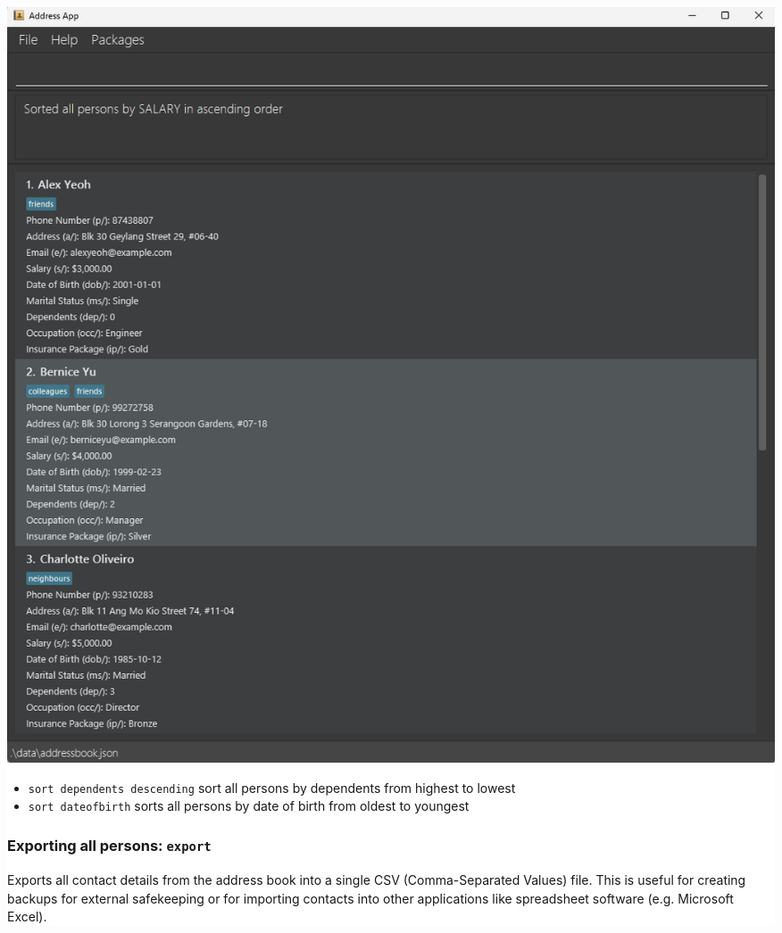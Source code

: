   ![result for `sort salary ascending`](images/sortSalaryAscending.png)
* `sort dependents descending` sort all persons by dependents from highest to lowest
* `sort dateofbirth` sorts all persons by date of birth from oldest to youngest

### Exporting all persons: `export`

Exports all contact details from the address book into a single CSV (Comma-Separated Values) file. This is useful for creating backups
for external safekeeping or for importing contacts into other applications like spreadsheet software (e.g. Microsoft Excel).
